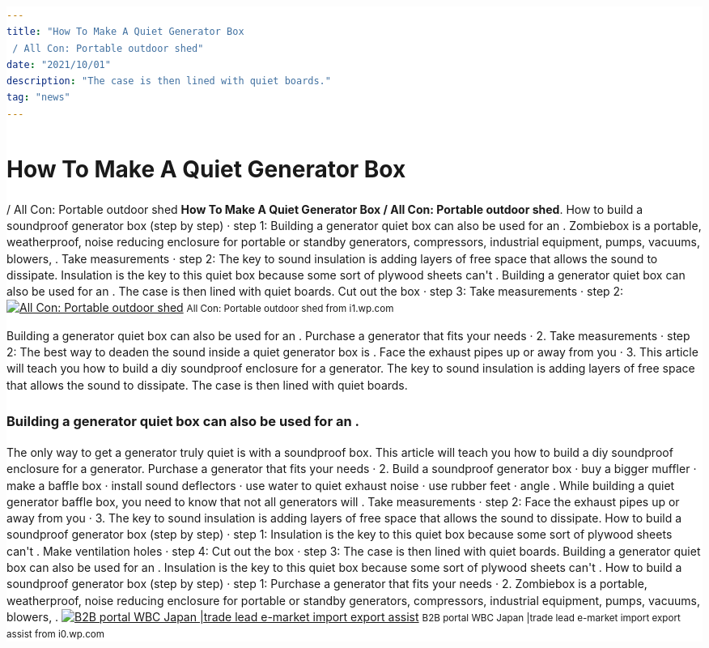 ```yaml
---
title: "How To Make A Quiet Generator Box
 / All Con: Portable outdoor shed"
date: "2021/10/01"
description: "The case is then lined with quiet boards."
tag: "news"
---
```


# How To Make A Quiet Generator Box
 / All Con: Portable outdoor shed
**How To Make A Quiet Generator Box
 / All Con: Portable outdoor shed**. How to build a soundproof generator box (step by step) · step 1: Building a generator quiet box can also be used for an . Zombiebox is a portable, weatherproof, noise reducing enclosure for portable or standby generators, compressors, industrial equipment, pumps, vacuums, blowers, . Take measurements · step 2: The key to sound insulation is adding layers of free space that allows the sound to dissipate.
Insulation is the key to this quiet box because some sort of plywood sheets can&#039;t . Building a generator quiet box can also be used for an . The case is then lined with quiet boards. Cut out the box · step 3: Take measurements · step 2:
[![All Con: Portable outdoor shed](https://i1.wp.com/lh3.googleusercontent.com/proxy/qfBy74U3afqUb0Xgje_lTeAXcqtMEn8WGd8oHyq7YedYjf2K_BxOYp0s_iVR_h4HG3sJGLFXvgsXKUPsZpvHBazMZ_KqpgvB=w1200-h630-p-k-no-nu "All Con: Portable outdoor shed")](https://i1.wp.com/lh3.googleusercontent.com/proxy/qfBy74U3afqUb0Xgje_lTeAXcqtMEn8WGd8oHyq7YedYjf2K_BxOYp0s_iVR_h4HG3sJGLFXvgsXKUPsZpvHBazMZ_KqpgvB=w1200-h630-p-k-no-nu)
<small>All Con: Portable outdoor shed from i1.wp.com</small>

Building a generator quiet box can also be used for an . Purchase a generator that fits your needs · 2. Take measurements · step 2: The best way to deaden the sound inside a quiet generator box is . Face the exhaust pipes up or away from you · 3. This article will teach you how to build a diy soundproof enclosure for a generator. The key to sound insulation is adding layers of free space that allows the sound to dissipate. The case is then lined with quiet boards.

### Building a generator quiet box can also be used for an .
The only way to get a generator truly quiet is with a soundproof box. This article will teach you how to build a diy soundproof enclosure for a generator. Purchase a generator that fits your needs · 2. Build a soundproof generator box · buy a bigger muffler · make a baffle box · install sound deflectors · use water to quiet exhaust noise · use rubber feet · angle . While building a quiet generator baffle box, you need to know that not all generators will . Take measurements · step 2: Face the exhaust pipes up or away from you · 3. The key to sound insulation is adding layers of free space that allows the sound to dissipate. How to build a soundproof generator box (step by step) · step 1: Insulation is the key to this quiet box because some sort of plywood sheets can&#039;t . Make ventilation holes · step 4: Cut out the box · step 3: The case is then lined with quiet boards.
Building a generator quiet box can also be used for an . Insulation is the key to this quiet box because some sort of plywood sheets can&#039;t . How to build a soundproof generator box (step by step) · step 1: Purchase a generator that fits your needs · 2. Zombiebox is a portable, weatherproof, noise reducing enclosure for portable or standby generators, compressors, industrial equipment, pumps, vacuums, blowers, .
[![B2B portal WBC Japan |trade lead e-market import export assist](https://i0.wp.com/www.wbc.vc/en/recommend/img_reinhard/spbox_1507_01.jpg "B2B portal WBC Japan |trade lead e-market import export assist")](https://i0.wp.com/www.wbc.vc/en/recommend/img_reinhard/spbox_1507_01.jpg)
<small>B2B portal WBC Japan |trade lead e-market import export assist from i0.wp.com</small>

